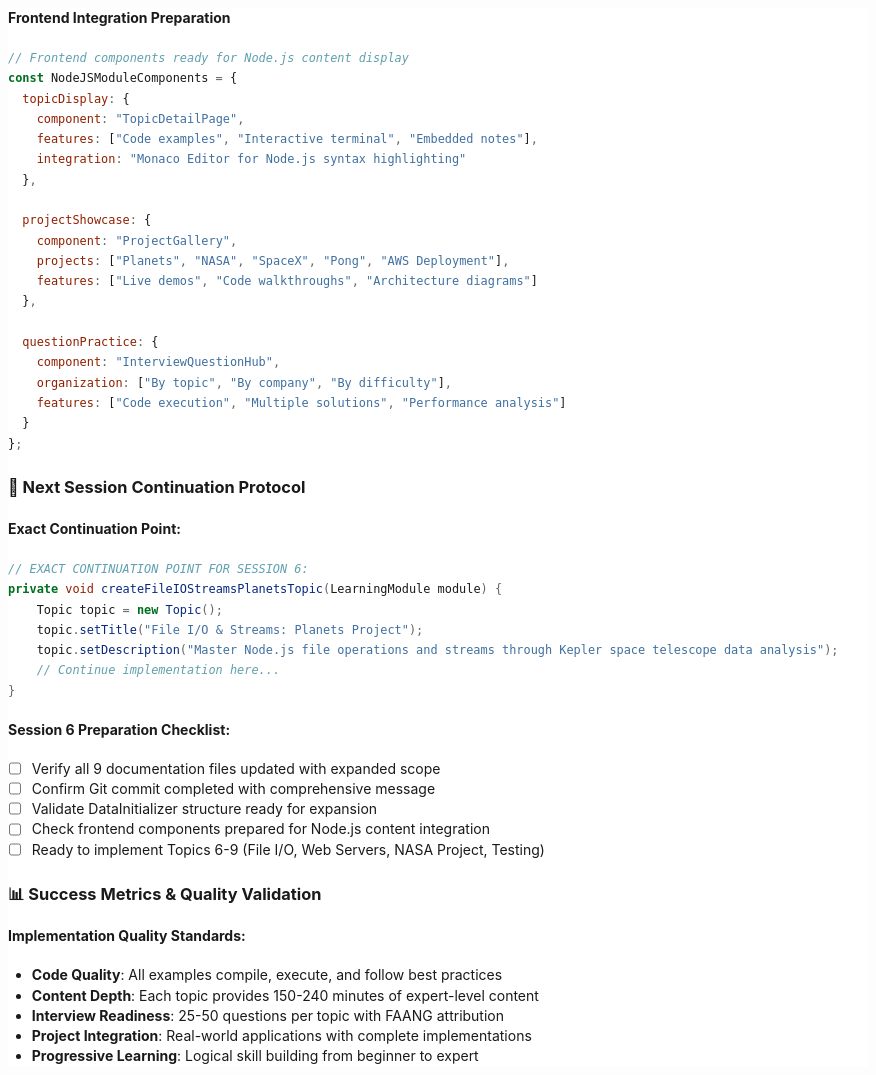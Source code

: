 #### **Frontend Integration Preparation**
```javascript
// Frontend components ready for Node.js content display
const NodeJSModuleComponents = {
  topicDisplay: {
    component: "TopicDetailPage",
    features: ["Code examples", "Interactive terminal", "Embedded notes"],
    integration: "Monaco Editor for Node.js syntax highlighting"
  },
  
  projectShowcase: {
    component: "ProjectGallery", 
    projects: ["Planets", "NASA", "SpaceX", "Pong", "AWS Deployment"],
    features: ["Live demos", "Code walkthroughs", "Architecture diagrams"]
  },
  
  questionPractice: {
    component: "InterviewQuestionHub",
    organization: ["By topic", "By company", "By difficulty"],
    features: ["Code execution", "Multiple solutions", "Performance analysis"]
  }
};
```

### **🎯 Next Session Continuation Protocol**

#### **Exact Continuation Point**:
```java
// EXACT CONTINUATION POINT FOR SESSION 6:
private void createFileIOStreamsPlanetsTopic(LearningModule module) {
    Topic topic = new Topic();
    topic.setTitle("File I/O & Streams: Planets Project");
    topic.setDescription("Master Node.js file operations and streams through Kepler space telescope data analysis");
    // Continue implementation here...
}
```

#### **Session 6 Preparation Checklist**:
- [ ] Verify all 9 documentation files updated with expanded scope
- [ ] Confirm Git commit completed with comprehensive message
- [ ] Validate DataInitializer structure ready for expansion
- [ ] Check frontend components prepared for Node.js content integration
- [ ] Ready to implement Topics 6-9 (File I/O, Web Servers, NASA Project, Testing)

### **📊 Success Metrics & Quality Validation**

#### **Implementation Quality Standards**:
- **Code Quality**: All examples compile, execute, and follow best practices
- **Content Depth**: Each topic provides 150-240 minutes of expert-level content
- **Interview Readiness**: 25-50 questions per topic with FAANG attribution
- **Project Integration**: Real-world applications with complete implementations
- **Progressive Learning**: Logical skill building from beginner to expert
